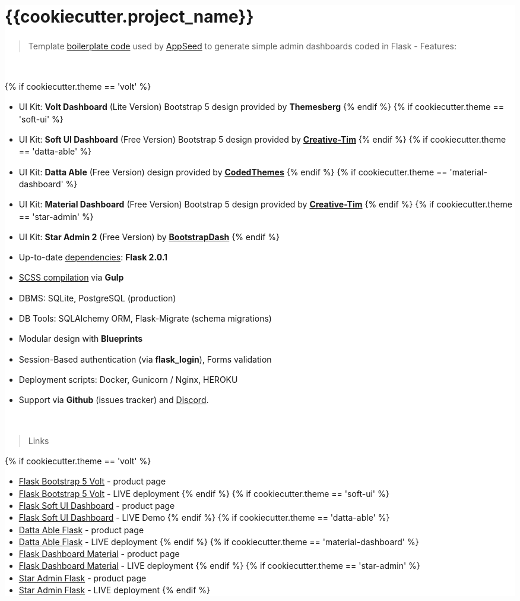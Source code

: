 # {{cookiecutter.project_name}}

> Template [boilerplate code](https://appseed.us/boilerplate-code) used by [AppSeed](https://appseed.us) to generate simple admin dashboards coded in Flask - Features:

<br />

{% if cookiecutter.theme == 'volt' %}
- UI Kit: **Volt Dashboard** (Lite Version) Bootstrap 5 design provided by **Themesberg**
{% endif %}
{% if cookiecutter.theme == 'soft-ui' %}
- UI Kit: **Soft UI Dashboard** (Free Version) Bootstrap 5 design provided by **[Creative-Tim](https://bit.ly/3fKQZaL)**
{% endif %}
{% if cookiecutter.theme == 'datta-able' %}
- UI Kit: **Datta Able** (Free Version) design provided by **[CodedThemes](https://bit.ly/37fF9RT)**
{% endif %} 
{% if cookiecutter.theme == 'material-dashboard' %}
- UI Kit: **Material Dashboard** (Free Version) Bootstrap 5 design provided by **[Creative-Tim](https://bit.ly/3fKQZaL)**
{% endif %}
{% if cookiecutter.theme == 'star-admin' %}
- UI Kit: **Star Admin 2** (Free Version) by **[BootstrapDash](https://bit.ly/2UTgih5)**
{% endif %}

- Up-to-date [dependencies](./requirements.txt): **Flask 2.0.1**
- [SCSS compilation](#recompile-css) via **Gulp**
- DBMS: SQLite, PostgreSQL (production) 
- DB Tools: SQLAlchemy ORM, Flask-Migrate (schema migrations)
- Modular design with **Blueprints**
- Session-Based authentication (via **flask_login**), Forms validation
- Deployment scripts: Docker, Gunicorn / Nginx, HEROKU
- Support via **Github** (issues tracker) and [Discord](https://discord.gg/fZC6hup).

<br />

> Links

{% if cookiecutter.theme == 'volt' %}
- [Flask Bootstrap 5 Volt](https://appseed.us/admin-dashboards/flask-dashboard-volt) - product page
- [Flask Bootstrap 5 Volt](https://flask-volt-dashboard.appseed-srv1.com/) - LIVE deployment
{% endif %} 
{% if cookiecutter.theme == 'soft-ui' %}
- [Flask Soft UI Dashboard](https://appseed.us/product/flask-soft-ui-dashboard) - product page
- [Flask Soft UI Dashboard](https://flask-soft-ui-dashboard.appseed-srv1.com/) - LIVE Demo
{% endif %}
{% if cookiecutter.theme == 'datta-able' %}
- [Datta Able Flask](https://appseed.us/admin-dashboards/flask-datta-able) - product page
- [Datta Able Flask](https://flask-datta-able.appseed-srv1.com/) - LIVE deployment
{% endif %} 
{% if cookiecutter.theme == 'material-dashboard' %}
- [Flask Dashboard Material](https://appseed.us/admin-dashboards/flask-dashboard-material-design) - product page
- [Flask Dashboard Material](https://flask-material-dashboard.appseed-srv1.com/) - LIVE deployment
{% endif %} 
{% if cookiecutter.theme == 'star-admin' %}
- [Star Admin Flask](https://appseed.us/admin-dashboards/flask-star-admin) - product page
- [Star Admin Flask](https://flask-star-admin.appseed-srv1.com/) - LIVE deployment
{% endif %} 
